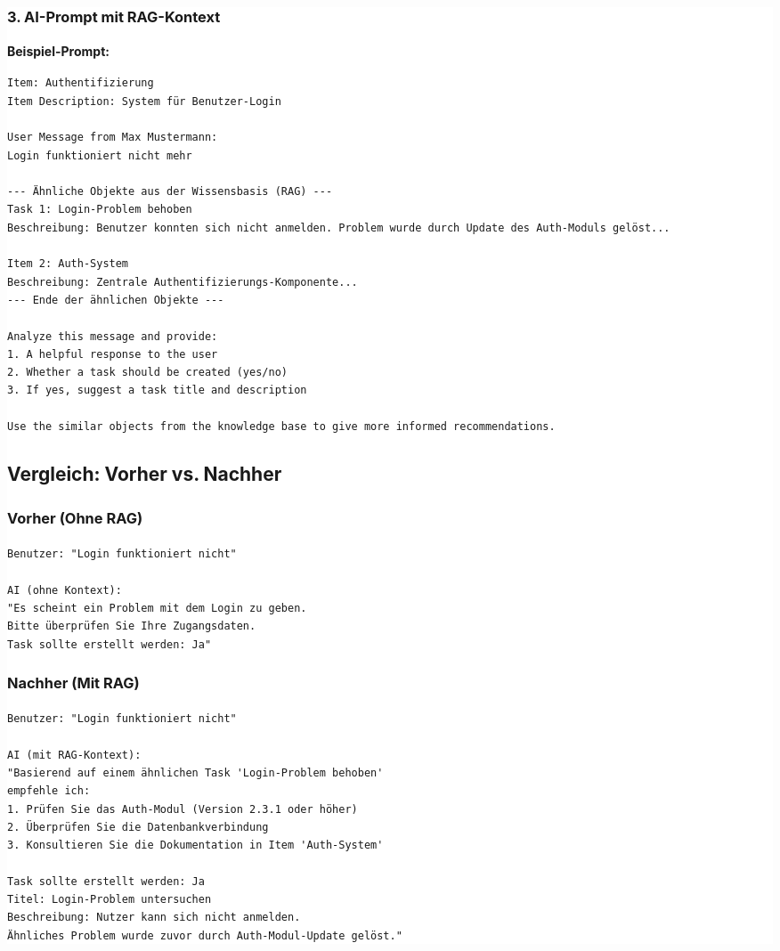 ### 3. AI-Prompt mit RAG-Kontext

**Beispiel-Prompt:**

```
Item: Authentifizierung
Item Description: System für Benutzer-Login

User Message from Max Mustermann:
Login funktioniert nicht mehr

--- Ähnliche Objekte aus der Wissensbasis (RAG) ---
Task 1: Login-Problem behoben
Beschreibung: Benutzer konnten sich nicht anmelden. Problem wurde durch Update des Auth-Moduls gelöst...

Item 2: Auth-System
Beschreibung: Zentrale Authentifizierungs-Komponente...
--- Ende der ähnlichen Objekte ---

Analyze this message and provide:
1. A helpful response to the user
2. Whether a task should be created (yes/no)
3. If yes, suggest a task title and description

Use the similar objects from the knowledge base to give more informed recommendations.
```

## Vergleich: Vorher vs. Nachher

### Vorher (Ohne RAG)

```
Benutzer: "Login funktioniert nicht"

AI (ohne Kontext):
"Es scheint ein Problem mit dem Login zu geben. 
Bitte überprüfen Sie Ihre Zugangsdaten.
Task sollte erstellt werden: Ja"
```

### Nachher (Mit RAG)

```
Benutzer: "Login funktioniert nicht"

AI (mit RAG-Kontext):
"Basierend auf einem ähnlichen Task 'Login-Problem behoben' 
empfehle ich:
1. Prüfen Sie das Auth-Modul (Version 2.3.1 oder höher)
2. Überprüfen Sie die Datenbankverbindung
3. Konsultieren Sie die Dokumentation in Item 'Auth-System'

Task sollte erstellt werden: Ja
Titel: Login-Problem untersuchen
Beschreibung: Nutzer kann sich nicht anmelden. 
Ähnliches Problem wurde zuvor durch Auth-Modul-Update gelöst."
```
